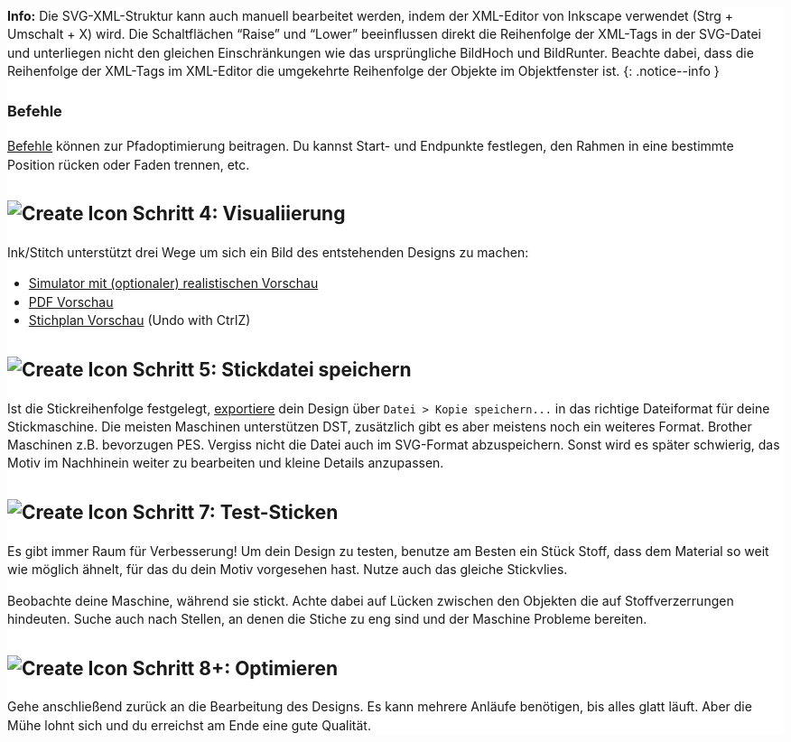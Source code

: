 **Info:**  Die SVG-XML-Struktur kann auch manuell bearbeitet werden, indem der XML-Editor von Inkscape verwendet (Strg + Umschalt + X) wird. Die Schaltflächen “Raise” und “Lower” beeinflussen direkt die Reihenfolge der XML-Tags in der SVG-Datei und unterliegen nicht den gleichen Einschränkungen wie das ursprüngliche BildHoch und BildRunter. Beachte dabei, dass die Reihenfolge der XML-Tags im XML-Editor die umgekehrte Reihenfolge der Objekte im Objektfenster ist.
{: .notice--info }

### Befehle

[Befehle](/de/docs/commands/) können zur Pfadoptimierung beitragen. Du kannst Start- und Endpunkte festlegen, den Rahmen in eine bestimmte Position rücken oder Faden trennen, etc. 


## ![Create Icon](/assets/images/docs/workflow-icon-visualize.png) Schritt 4: Visualiierung

Ink/Stitch unterstützt drei Wege um sich ein Bild des entstehenden Designs zu machen:

* [Simulator mit (optionaler) realistischen Vorschau](/de/docs/visualize/)
* [PDF Vorschau](/de/docs/print-pdf/)
* [Stichplan Vorschau](/de/docs/visualize/#stich-plan-vorschau) (Undo with <key>Ctrl</key><key>Z</key>)

## ![Create Icon](/assets/images/docs/workflow-icon-export.png) Schritt 5: Stickdatei speichern

Ist die Stickreihenfolge festgelegt, [exportiere](/de/docs/import-export/) dein Design über `Datei > Kopie speichern...` in das richtige Dateiformat für deine Stickmaschine. Die meisten Maschinen unterstützen DST, zusätzlich gibt es aber meistens noch ein weiteres Format. Brother Maschinen z.B. bevorzugen PES. Vergiss nicht die Datei auch im SVG-Format abzuspeichern. Sonst wird es später schwierig, das Motiv im Nachhinein weiter zu bearbeiten und kleine Details anzupassen.

## ![Create Icon](/assets/images/docs/workflow-icon-testsew.png) Schritt 7: Test-Sticken

Es gibt immer Raum für Verbesserung! Um dein Design zu testen, benutze am Besten ein Stück Stoff, dass dem Material so weit wie möglich ähnelt, für das du dein Motiv vorgesehen hast. Nutze auch das gleiche Stickvlies.

Beobachte deine Maschine, während sie stickt. Achte dabei auf Lücken zwischen den Objekten die auf Stoffverzerrungen hindeuten. Suche auch nach Stellen, an denen die Stiche zu eng sind und der Maschine Probleme bereiten.

## ![Create Icon](/assets/images/docs/workflow-icon-optimize.png) Schritt 8+: Optimieren

Gehe anschließend zurück an die Bearbeitung des Designs. Es kann mehrere Anläufe benötigen, bis alles glatt läuft. Aber die Mühe lohnt sich und du erreichst am Ende eine gute Qualität.

